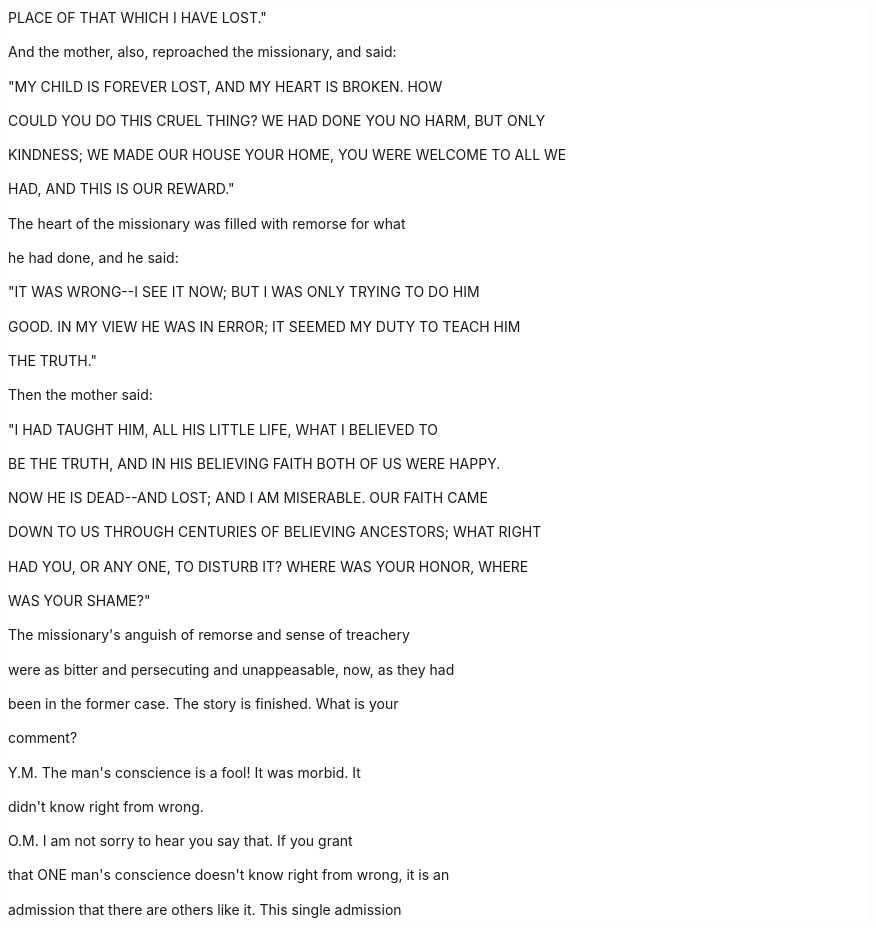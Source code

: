 PLACE OF THAT WHICH I HAVE LOST."



And the mother, also, reproached the missionary, and said:



"MY CHILD IS FOREVER LOST, AND MY HEART IS BROKEN.  HOW

COULD YOU DO THIS CRUEL THING?  WE HAD DONE YOU NO HARM, BUT ONLY

KINDNESS; WE MADE OUR HOUSE YOUR HOME, YOU WERE WELCOME TO ALL WE

HAD, AND THIS IS OUR REWARD."



The heart of the missionary was filled with remorse for what

he had done, and he said:



"IT WAS WRONG--I SEE IT NOW; BUT I WAS ONLY TRYING TO DO HIM

GOOD.  IN MY VIEW HE WAS IN ERROR; IT SEEMED MY DUTY TO TEACH HIM

THE TRUTH."



Then the mother said:



"I HAD TAUGHT HIM, ALL HIS LITTLE LIFE, WHAT I BELIEVED TO

BE THE TRUTH, AND IN HIS BELIEVING FAITH BOTH OF US WERE HAPPY.

NOW HE IS DEAD--AND LOST; AND I AM MISERABLE.  OUR FAITH CAME

DOWN TO US THROUGH CENTURIES OF BELIEVING ANCESTORS; WHAT RIGHT

HAD YOU, OR ANY ONE, TO DISTURB IT?  WHERE WAS YOUR HONOR, WHERE

WAS YOUR SHAME?"



The missionary's anguish of remorse and sense of treachery

were as bitter and persecuting and unappeasable, now, as they had

been in the former case.  The story is finished.  What is your

comment?



Y.M.  The man's conscience is a fool!  It was morbid.  It

didn't know right from wrong.



O.M.  I am not sorry to hear you say that.  If you grant

that ONE man's conscience doesn't know right from wrong, it is an

admission that there are others like it.  This single admission

